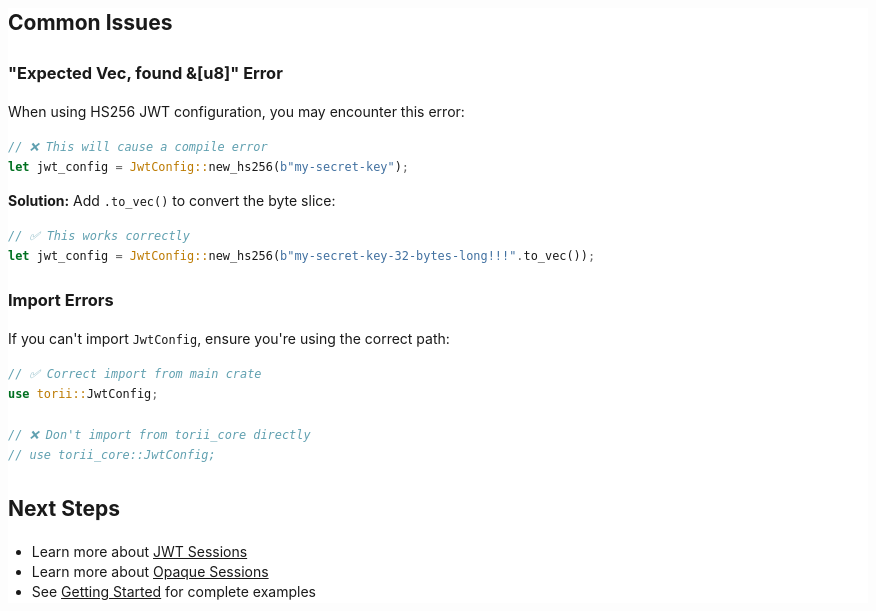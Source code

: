 ## Common Issues

### "Expected Vec<u8>, found &[u8]" Error

When using HS256 JWT configuration, you may encounter this error:

```rust
// ❌ This will cause a compile error
let jwt_config = JwtConfig::new_hs256(b"my-secret-key");
```

**Solution:** Add `.to_vec()` to convert the byte slice:

```rust
// ✅ This works correctly
let jwt_config = JwtConfig::new_hs256(b"my-secret-key-32-bytes-long!!!".to_vec());
```

### Import Errors

If you can't import `JwtConfig`, ensure you're using the correct path:

```rust
// ✅ Correct import from main crate
use torii::JwtConfig;

// ❌ Don't import from torii_core directly
// use torii_core::JwtConfig;
```

## Next Steps

- Learn more about [JWT Sessions](./sessions/jwt.md)
- Learn more about [Opaque Sessions](./sessions/opaque.md)
- See [Getting Started](./getting-started.md) for complete examples